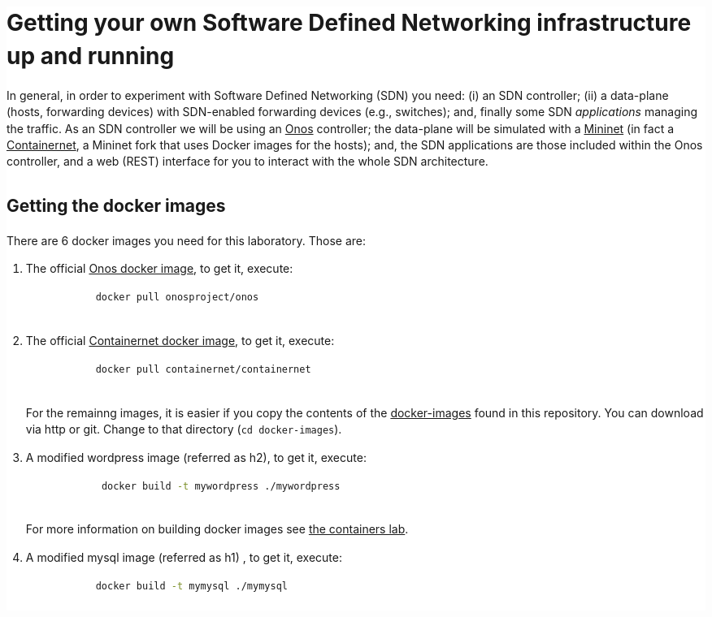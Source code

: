 Getting your own Software Defined Networking infrastructure up and running
==========================================================================

In general, in order to experiment with Software Defined
Networking (SDN) you need: (i) an SDN controller; (ii) a data-plane
(hosts, forwarding devices) with SDN-enabled forwarding devices (e.g.,
switches); and, finally some SDN *applications* managing the traffic. As
an SDN controller we will be using an [Onos](https://onosproject.org)
controller; the data-plane will be simulated with a
[Mininet](http://mininet.org) (in fact a
[Containernet](https://containernet.github.io), a Mininet fork that uses
Docker images for the hosts); and, the SDN applications are those
included within the Onos controller, and a web (REST) interface for you
to interact with the whole SDN architecture.

Getting the docker images
-------------------------

There are 6 docker images you need for this laboratory. Those are:

1.  The official [Onos docker
    image](https://hub.docker.com/r/onosproject/onos/), to get it,
    execute:

    ```bash
                docker pull onosproject/onos
            
     ```

2.  The official [Containernet docker
    image](https://github.com/containernet/containernet), to get it,
    execute:

    ```bash
                docker pull containernet/containernet
            
    ```



    For the remainng images, it is easier if you copy the contents of
    the
    [docker-images](https://github.com/jorgelopezcoronado/SDNLab/tree/master/docker-images)
    found in this repository. You can download via http or git. Change
    to that directory (`cd docker-images`).

3.  A modified wordpress image (referred as h2), to get it, execute:

    ``` {.bash language="bash"}
                 docker build -t mywordpress ./mywordpress
            
    ```

    For more information on building docker images see [the containers
    lab](https://github.com/letitbeat/containers-lab).

4.  A modified mysql image (referred as h1) , to get it, execute:

    ``` {.bash language="bash"}
                docker build -t mymysql ./mymysql
            